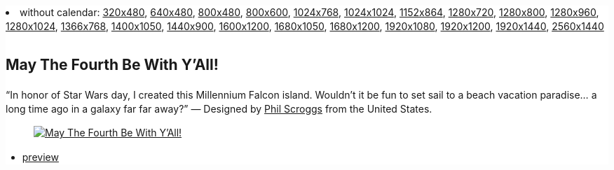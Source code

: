 <li>without calendar: <a href="https://smashingmagazine.com/files/wallpapers/may-18/whats-the-buzz/nocal/may-18-whats-the-buzz-nocal-320x480.png" title="What’s The Buzz? - 320x480">320x480</a>, <a href="https://smashingmagazine.com/files/wallpapers/may-18/whats-the-buzz/nocal/may-18-whats-the-buzz-nocal-640x480.png" title="What’s The Buzz? - 640x480">640x480</a>, <a href="https://smashingmagazine.com/files/wallpapers/may-18/whats-the-buzz/nocal/may-18-whats-the-buzz-nocal-800x480.png" title="What’s The Buzz? - 800x480">800x480</a>, <a href="https://smashingmagazine.com/files/wallpapers/may-18/whats-the-buzz/nocal/may-18-whats-the-buzz-nocal-800x600.png" title="What’s The Buzz? - 800x600">800x600</a>, <a href="https://smashingmagazine.com/files/wallpapers/may-18/whats-the-buzz/nocal/may-18-whats-the-buzz-nocal-1024x768.png" title="What’s The Buzz? - 1024x768">1024x768</a>, <a href="https://smashingmagazine.com/files/wallpapers/may-18/whats-the-buzz/nocal/may-18-whats-the-buzz-nocal-1024x1024.png" title="What’s The Buzz? - 1024x1024">1024x1024</a>, <a href="https://smashingmagazine.com/files/wallpapers/may-18/whats-the-buzz/nocal/may-18-whats-the-buzz-nocal-1152x864.png" title="What’s The Buzz? - 1152x864">1152x864</a>, <a href="https://smashingmagazine.com/files/wallpapers/may-18/whats-the-buzz/nocal/may-18-whats-the-buzz-nocal-1280x720.png" title="What’s The Buzz? - 1280x720">1280x720</a>, <a href="https://smashingmagazine.com/files/wallpapers/may-18/whats-the-buzz/nocal/may-18-whats-the-buzz-nocal-1280x800.png" title="What’s The Buzz? - 1280x800">1280x800</a>, <a href="https://smashingmagazine.com/files/wallpapers/may-18/whats-the-buzz/nocal/may-18-whats-the-buzz-nocal-1280x960.png" title="What’s The Buzz? - 1280x960">1280x960</a>, <a href="https://smashingmagazine.com/files/wallpapers/may-18/whats-the-buzz/nocal/may-18-whats-the-buzz-nocal-1280x1024.png" title="What’s The Buzz? - 1280x1024">1280x1024</a>, <a href="https://smashingmagazine.com/files/wallpapers/may-18/whats-the-buzz/nocal/may-18-whats-the-buzz-nocal-1366x768.png" title="What’s The Buzz? - 1366x768">1366x768</a>, <a href="https://smashingmagazine.com/files/wallpapers/may-18/whats-the-buzz/nocal/may-18-whats-the-buzz-nocal-1400x1050.png" title="What’s The Buzz? - 1400x1050">1400x1050</a>, <a href="https://smashingmagazine.com/files/wallpapers/may-18/whats-the-buzz/nocal/may-18-whats-the-buzz-nocal-1440x900.png" title="What’s The Buzz? - 1440x900">1440x900</a>, <a href="https://smashingmagazine.com/files/wallpapers/may-18/whats-the-buzz/nocal/may-18-whats-the-buzz-nocal-1600x1200.png" title="What’s The Buzz? - 1600x1200">1600x1200</a>, <a href="https://smashingmagazine.com/files/wallpapers/may-18/whats-the-buzz/nocal/may-18-whats-the-buzz-nocal-1680x1050.png" title="What’s The Buzz? - 1680x1050">1680x1050</a>, <a href="https://smashingmagazine.com/files/wallpapers/may-18/whats-the-buzz/nocal/may-18-whats-the-buzz-nocal-1680x1200.png" title="What’s The Buzz? - 1680x1200">1680x1200</a>, <a href="https://smashingmagazine.com/files/wallpapers/may-18/whats-the-buzz/nocal/may-18-whats-the-buzz-nocal-1920x1080.png" title="What’s The Buzz? - 1920x1080">1920x1080</a>, <a href="https://smashingmagazine.com/files/wallpapers/may-18/whats-the-buzz/nocal/may-18-whats-the-buzz-nocal-1920x1200.png" title="What’s The Buzz? - 1920x1200">1920x1200</a>, <a href="https://smashingmagazine.com/files/wallpapers/may-18/whats-the-buzz/nocal/may-18-whats-the-buzz-nocal-1920x1440.png" title="What’s The Buzz? - 1920x1440">1920x1440</a>, <a href="https://smashingmagazine.com/files/wallpapers/may-18/whats-the-buzz/nocal/may-18-whats-the-buzz-nocal-2560x1440.png" title="What’s The Buzz? - 2560x1440">2560x1440</a></li>
</ul>

## May The Fourth Be With Y’All!
<p>&#147;In honor of Star Wars day, I created this Millennium Falcon island. Wouldn’t it be fun to set sail to a beach vacation paradise&hellip; a long time ago in a galaxy far far away?&#148; &mdash; Designed by <a href="https://www.phillustrations.com/">Phil Scroggs</a> from the United States.</p>
<figure><a href="https://smashingmagazine.com/files/wallpapers/may-18/may-the-fourth-be-with-yall/may-18-may-the-fourth-be-with-yall-full.png" title="May The Fourth Be With Y’All!"><img alt="May The Fourth Be With Y’All!" src="https://archive.smashing.media/assets/344dbf88-fdf9-42bb-adb4-46f01eedd629/140165e6-028c-47da-8bbf-7d06dcdf0637/may-18-may-the-fourth-be-with-yall-preview-opt.png" /></a></figure>
<ul>
<li><a href="https://smashingmagazine.com/files/wallpapers/may-18/may-the-fourth-be-with-yall/may-18-may-the-fourth-be-with-yall-preview.png" title="May The Fourth Be With Y’All! - Preview">preview</a></li>